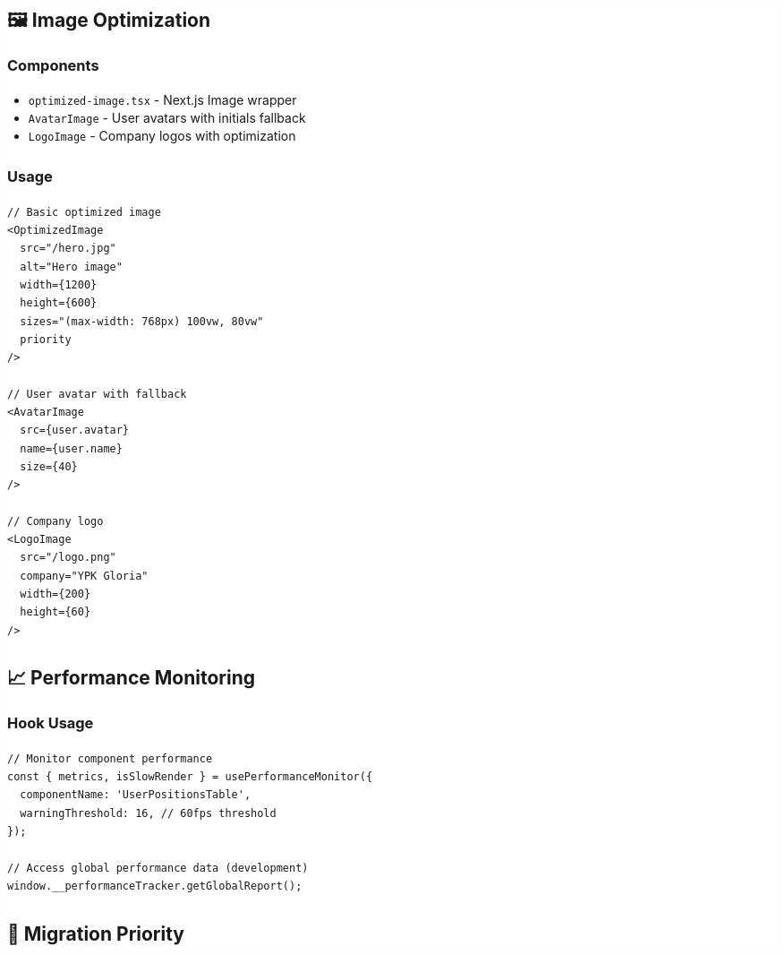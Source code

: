 ## 🖼️ Image Optimization

### Components
- `optimized-image.tsx` - Next.js Image wrapper
- `AvatarImage` - User avatars with initials fallback
- `LogoImage` - Company logos with optimization

### Usage
```tsx
// Basic optimized image
<OptimizedImage
  src="/hero.jpg"
  alt="Hero image"
  width={1200}
  height={600}
  sizes="(max-width: 768px) 100vw, 80vw"
  priority
/>

// User avatar with fallback
<AvatarImage
  src={user.avatar}
  name={user.name}
  size={40}
/>

// Company logo
<LogoImage
  src="/logo.png"
  company="YPK Gloria"
  width={200}
  height={60}
/>
```

## 📈 Performance Monitoring

### Hook Usage
```tsx
// Monitor component performance
const { metrics, isSlowRender } = usePerformanceMonitor({
  componentName: 'UserPositionsTable',
  warningThreshold: 16, // 60fps threshold
});

// Access global performance data (development)
window.__performanceTracker.getGlobalReport();
```

## 🔄 Migration Priority
